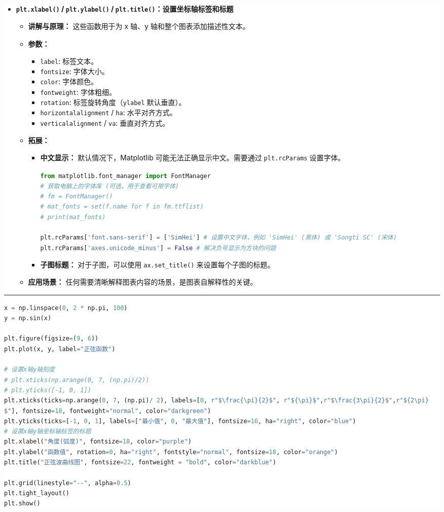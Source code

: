 - **`plt.xlabel()` / `plt.ylabel()` / `plt.title()`：设置坐标轴标签和标题**

    - **讲解与原理：** 这些函数用于为 x 轴、y 轴和整个图表添加描述性文本。

    - **参数：**

        - `label`: 标签文本。
        - `fontsize`: 字体大小。
        - `color`: 字体颜色。
        - `fontweight`: 字体粗细。
        - `rotation`: 标签旋转角度（`ylabel` 默认垂直）。
        - `horizontalalignment` / `ha`: 水平对齐方式。
        - `verticalalignment` / `va`: 垂直对齐方式。

    - **拓展：**

        - **中文显示：** 默认情况下，Matplotlib 可能无法正确显示中文。需要通过 `plt.rcParams` 设置字体。

          ```python
          from matplotlib.font_manager import FontManager
          # 获取电脑上的字体库 (可选，用于查看可用字体)
          # fm = FontManager()
          # mat_fonts = set(f.name for f in fm.ttflist)
          # print(mat_fonts)
          
          plt.rcParams['font.sans-serif'] = ['SimHei'] # 设置中文字体，例如 'SimHei' (黑体) 或 'Songti SC' (宋体)
          plt.rcParams['axes.unicode_minus'] = False # 解决负号显示为方块的问题
          ```

        - **子图标题：** 对于子图，可以使用 `ax.set_title()` 来设置每个子图的标题。

    - **应用场景：** 任何需要清晰解释图表内容的场景，是图表自解释性的关键。

----

```python
x = np.linspace(0, 2 * np.pi, 100)
y = np.sin(x)

plt.figure(figsize=(9, 6))
plt.plot(x, y, label="正弦函数")

# 设置x轴y轴刻度
# plt.xticks(np.arange(0, 7, (np.pi)/2))
# plt.yticks([-1, 0, 1])
plt.xticks(ticks=np.arange(0, 7, (np.pi)/ 2), labels=[0, r"$\frac{\pi}{2}$", r"${\pi}$",r"$\frac{3\pi}{2}$",r"${2\pi}$"], fontsize=18, fontweight="normal", color="darkgreen")
plt.yticks(ticks=[-1, 0, 1], labels=["最小值", 0, "最大值"], fontsize=16, ha="right", color="blue")
# 设置x轴y轴坐标轴标签的标题
plt.xlabel("角度(弧度)", fontsize=18, color="purple")
plt.ylabel("函数值", rotation=0, ha="right", fontstyle="normal", fontsize=18, color="orange")
plt.title("正弦波曲线图", fontsize=22, fontweight = "bold", color="darkblue")

plt.grid(linestyle="--", alpha=0.5)
plt.tight_layout()
plt.show()
```
